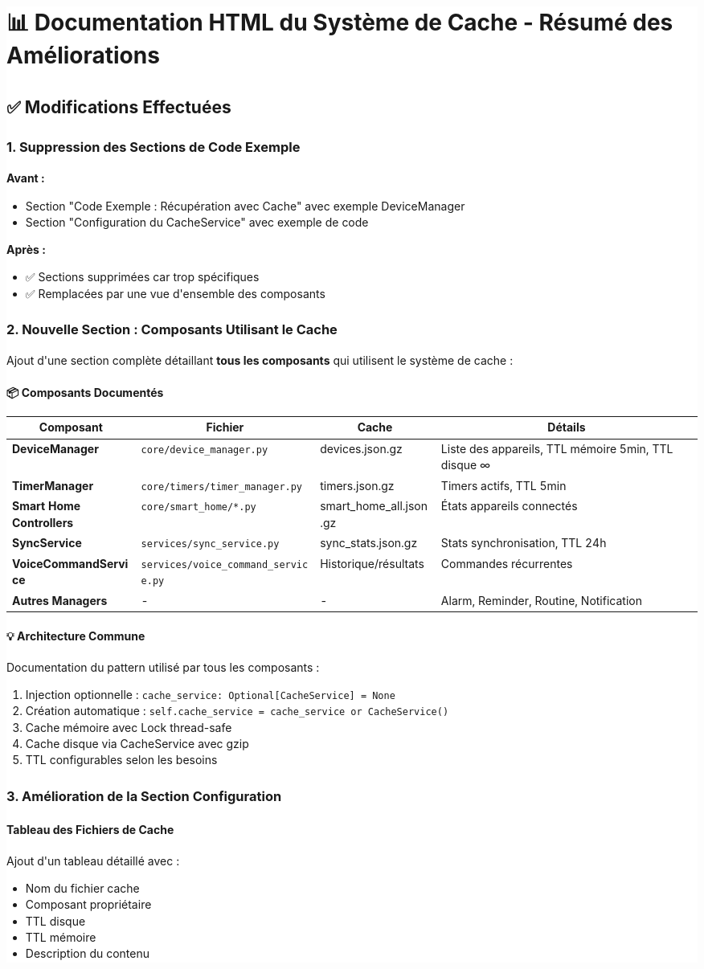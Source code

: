 # 📊 Documentation HTML du Système de Cache - Résumé des Améliorations

## ✅ Modifications Effectuées

### 1. Suppression des Sections de Code Exemple

**Avant :**

- Section "Code Exemple : Récupération avec Cache" avec exemple DeviceManager
- Section "Configuration du CacheService" avec exemple de code

**Après :**

- ✅ Sections supprimées car trop spécifiques
- ✅ Remplacées par une vue d'ensemble des composants

### 2. Nouvelle Section : Composants Utilisant le Cache

Ajout d'une section complète détaillant **tous les composants** qui utilisent le système de cache :

#### 📦 Composants Documentés

| Composant                  | Fichier                             | Cache                  | Détails                                             |
| -------------------------- | ----------------------------------- | ---------------------- | --------------------------------------------------- |
| **DeviceManager**          | `core/device_manager.py`            | devices.json.gz        | Liste des appareils, TTL mémoire 5min, TTL disque ∞ |
| **TimerManager**           | `core/timers/timer_manager.py`      | timers.json.gz         | Timers actifs, TTL 5min                             |
| **Smart Home Controllers** | `core/smart_home/*.py`              | smart_home_all.json.gz | États appareils connectés                           |
| **SyncService**            | `services/sync_service.py`          | sync_stats.json.gz     | Stats synchronisation, TTL 24h                      |
| **VoiceCommandService**    | `services/voice_command_service.py` | Historique/résultats   | Commandes récurrentes                               |
| **Autres Managers**        | -                                   | -                      | Alarm, Reminder, Routine, Notification              |

#### 💡 Architecture Commune

Documentation du pattern utilisé par tous les composants :

1. Injection optionnelle : `cache_service: Optional[CacheService] = None`
2. Création automatique : `self.cache_service = cache_service or CacheService()`
3. Cache mémoire avec Lock thread-safe
4. Cache disque via CacheService avec gzip
5. TTL configurables selon les besoins

### 3. Amélioration de la Section Configuration

#### Tableau des Fichiers de Cache

Ajout d'un tableau détaillé avec :

- Nom du fichier cache
- Composant propriétaire
- TTL disque
- TTL mémoire
- Description du contenu
